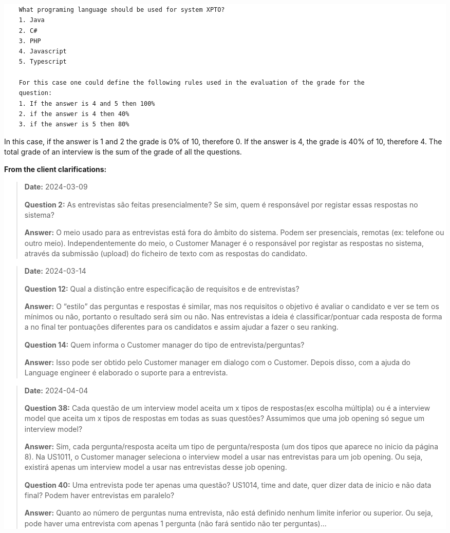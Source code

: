 ```
	What programing language should be used for system XPTO?
	1. Java
	2. C#
	3. PHP
	4. Javascript
	5. Typescript

	For this case one could define the following rules used in the evaluation of the grade for the
	question:
	1. If the answer is 4 and 5 then 100%
	2. if the answer is 4 then 40%
	3. if the answer is 5 then 80%
```
In this case, if the answer is 1 and 2 the grade is 0% of 10, therefore 0. If the answer is 4, the grade is 40% of 10, therefore 4. The total grade of an interview is the sum of the grade of all the questions.

**From the client clarifications:**

> **Date:** 2024-03-09
>
> **Question 2:** As entrevistas são feitas presencialmente? Se sim, quem é responsável por registar essas respostas no sistema?
>
> **Answer:** O meio usado para as entrevistas está fora do âmbito do sistema. Podem ser presenciais, remotas (ex: telefone ou outro meio). Independentemente do meio, o Customer Manager é o responsável por registar as respostas no sistema, através da submissão (upload) do ficheiro de texto com as respostas do candidato.

> **Date:** 2024-03-14
>
> **Question 12:** Qual a distinção entre especificação de requisitos e de entrevistas?
>
> **Answer:** O “estilo” das perguntas e respostas é similar, mas nos requisitos o objetivo é avaliar o candidato e ver se tem os mínimos ou não, portanto o resultado será sim ou não. Nas entrevistas a ideia é classificar/pontuar cada resposta de forma a no final ter pontuações diferentes para os candidatos e assim ajudar a fazer o seu ranking.
>
> **Question 14:** Quem informa o Customer manager do tipo de entrevista/perguntas?
>
> **Answer:** Isso pode ser obtido pelo Customer manager em dialogo com o Customer. Depois disso, com a ajuda do Language engineer é elaborado o suporte para a entrevista.

> **Date:** 2024-04-04
>
> **Question 38:** Cada questão de um interview model aceita um x tipos de respostas(ex escolha múltipla) ou é a interview model que aceita um x tipos de respostas em todas as suas questões? Assumimos que uma job opening só segue um interview model?
>
> **Answer:** Sim, cada pergunta/resposta aceita um tipo de pergunta/resposta (um dos tipos que aparece no inicio da página 8). Na US1011, o Customer manager seleciona o interview model a usar nas entrevistas para um job opening. Ou seja, existirá apenas um interview model a usar nas entrevistas desse job opening.
>
> **Question 40:** Uma entrevista pode ter apenas uma questão? US1014, time and date, quer dizer data de inicio e não data final? Podem haver entrevistas em paralelo?
>
> **Answer:** Quanto ao número de perguntas numa entrevista, não está definido nenhum limite inferior ou superior. Ou seja, pode haver uma entrevista com apenas 1 pergunta (não fará sentido não ter perguntas)...

